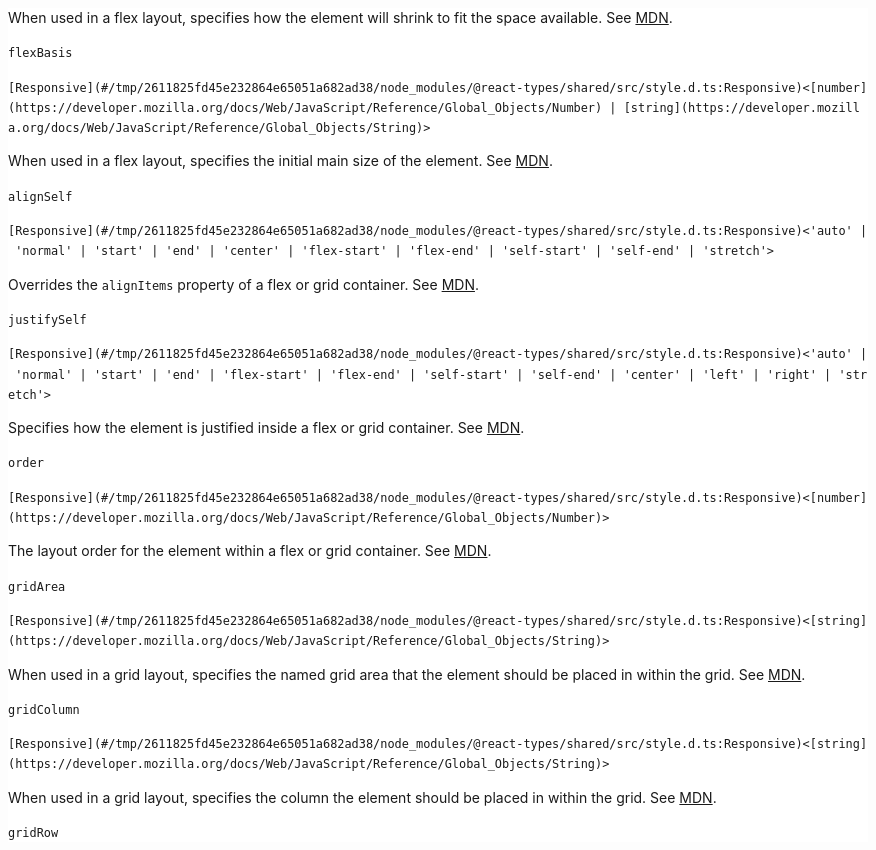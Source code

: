 When used in a flex layout, specifies how the element will shrink to fit the space available. See [MDN](https://developer.mozilla.org/en-US/docs/Web/CSS/flex-shrink).

`flexBasis`

`[Responsive](#/tmp/2611825fd45e232864e65051a682ad38/node_modules/@react-types/shared/src/style.d.ts:Responsive)<[number](https://developer.mozilla.org/docs/Web/JavaScript/Reference/Global_Objects/Number) | [string](https://developer.mozilla.org/docs/Web/JavaScript/Reference/Global_Objects/String)>`

When used in a flex layout, specifies the initial main size of the element. See [MDN](https://developer.mozilla.org/en-US/docs/Web/CSS/flex-basis).

`alignSelf`

`[Responsive](#/tmp/2611825fd45e232864e65051a682ad38/node_modules/@react-types/shared/src/style.d.ts:Responsive)<'auto' | 'normal' | 'start' | 'end' | 'center' | 'flex-start' | 'flex-end' | 'self-start' | 'self-end' | 'stretch'>`

Overrides the `alignItems` property of a flex or grid container. See [MDN](https://developer.mozilla.org/en-US/docs/Web/CSS/align-self).

`justifySelf`

`[Responsive](#/tmp/2611825fd45e232864e65051a682ad38/node_modules/@react-types/shared/src/style.d.ts:Responsive)<'auto' | 'normal' | 'start' | 'end' | 'flex-start' | 'flex-end' | 'self-start' | 'self-end' | 'center' | 'left' | 'right' | 'stretch'>`

Specifies how the element is justified inside a flex or grid container. See [MDN](https://developer.mozilla.org/en-US/docs/Web/CSS/justify-self).

`order`

`[Responsive](#/tmp/2611825fd45e232864e65051a682ad38/node_modules/@react-types/shared/src/style.d.ts:Responsive)<[number](https://developer.mozilla.org/docs/Web/JavaScript/Reference/Global_Objects/Number)>`

The layout order for the element within a flex or grid container. See [MDN](https://developer.mozilla.org/en-US/docs/Web/CSS/order).

`gridArea`

`[Responsive](#/tmp/2611825fd45e232864e65051a682ad38/node_modules/@react-types/shared/src/style.d.ts:Responsive)<[string](https://developer.mozilla.org/docs/Web/JavaScript/Reference/Global_Objects/String)>`

When used in a grid layout, specifies the named grid area that the element should be placed in within the grid. See [MDN](https://developer.mozilla.org/en-US/docs/Web/CSS/grid-area).

`gridColumn`

`[Responsive](#/tmp/2611825fd45e232864e65051a682ad38/node_modules/@react-types/shared/src/style.d.ts:Responsive)<[string](https://developer.mozilla.org/docs/Web/JavaScript/Reference/Global_Objects/String)>`

When used in a grid layout, specifies the column the element should be placed in within the grid. See [MDN](https://developer.mozilla.org/en-US/docs/Web/CSS/grid-column).

`gridRow`
